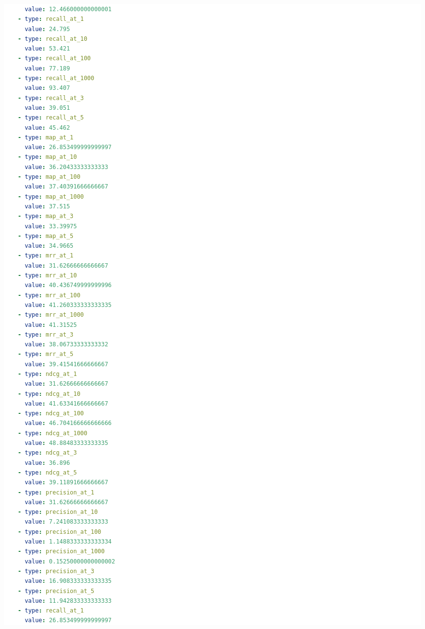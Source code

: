 ```yaml
      value: 12.466000000000001
    - type: recall_at_1
      value: 24.795
    - type: recall_at_10
      value: 53.421
    - type: recall_at_100
      value: 77.189
    - type: recall_at_1000
      value: 93.407
    - type: recall_at_3
      value: 39.051
    - type: recall_at_5
      value: 45.462
    - type: map_at_1
      value: 26.853499999999997
    - type: map_at_10
      value: 36.20433333333333
    - type: map_at_100
      value: 37.40391666666667
    - type: map_at_1000
      value: 37.515
    - type: map_at_3
      value: 33.39975
    - type: map_at_5
      value: 34.9665
    - type: mrr_at_1
      value: 31.62666666666667
    - type: mrr_at_10
      value: 40.436749999999996
    - type: mrr_at_100
      value: 41.260333333333335
    - type: mrr_at_1000
      value: 41.31525
    - type: mrr_at_3
      value: 38.06733333333332
    - type: mrr_at_5
      value: 39.41541666666667
    - type: ndcg_at_1
      value: 31.62666666666667
    - type: ndcg_at_10
      value: 41.63341666666667
    - type: ndcg_at_100
      value: 46.704166666666666
    - type: ndcg_at_1000
      value: 48.88483333333335
    - type: ndcg_at_3
      value: 36.896
    - type: ndcg_at_5
      value: 39.11891666666667
    - type: precision_at_1
      value: 31.62666666666667
    - type: precision_at_10
      value: 7.241083333333333
    - type: precision_at_100
      value: 1.1488333333333334
    - type: precision_at_1000
      value: 0.15250000000000002
    - type: precision_at_3
      value: 16.908333333333335
    - type: precision_at_5
      value: 11.942833333333333
    - type: recall_at_1
      value: 26.853499999999997
```